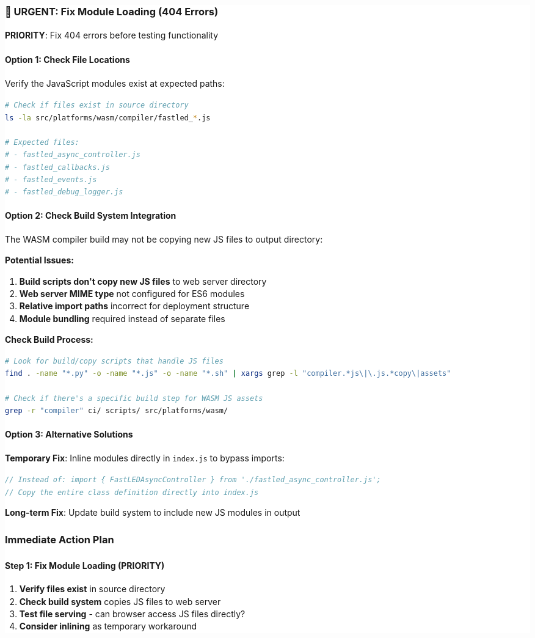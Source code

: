 ### 🚨 URGENT: Fix Module Loading (404 Errors)

**PRIORITY**: Fix 404 errors before testing functionality

#### Option 1: Check File Locations
Verify the JavaScript modules exist at expected paths:
```bash
# Check if files exist in source directory
ls -la src/platforms/wasm/compiler/fastled_*.js

# Expected files:
# - fastled_async_controller.js
# - fastled_callbacks.js  
# - fastled_events.js
# - fastled_debug_logger.js
```

#### Option 2: Check Build System Integration
The WASM compiler build may not be copying new JS files to output directory:

**Potential Issues:**
1. **Build scripts don't copy new JS files** to web server directory
2. **Web server MIME type** not configured for ES6 modules  
3. **Relative import paths** incorrect for deployment structure
4. **Module bundling** required instead of separate files

**Check Build Process:**
```bash
# Look for build/copy scripts that handle JS files
find . -name "*.py" -o -name "*.js" -o -name "*.sh" | xargs grep -l "compiler.*js\|\.js.*copy\|assets"

# Check if there's a specific build step for WASM JS assets
grep -r "compiler" ci/ scripts/ src/platforms/wasm/
```

#### Option 3: Alternative Solutions

**Temporary Fix**: Inline modules directly in `index.js` to bypass imports:
```javascript
// Instead of: import { FastLEDAsyncController } from './fastled_async_controller.js';
// Copy the entire class definition directly into index.js
```

**Long-term Fix**: Update build system to include new JS modules in output

### Immediate Action Plan

#### Step 1: Fix Module Loading (PRIORITY)
1. **Verify files exist** in source directory
2. **Check build system** copies JS files to web server  
3. **Test file serving** - can browser access JS files directly?
4. **Consider inlining** as temporary workaround
